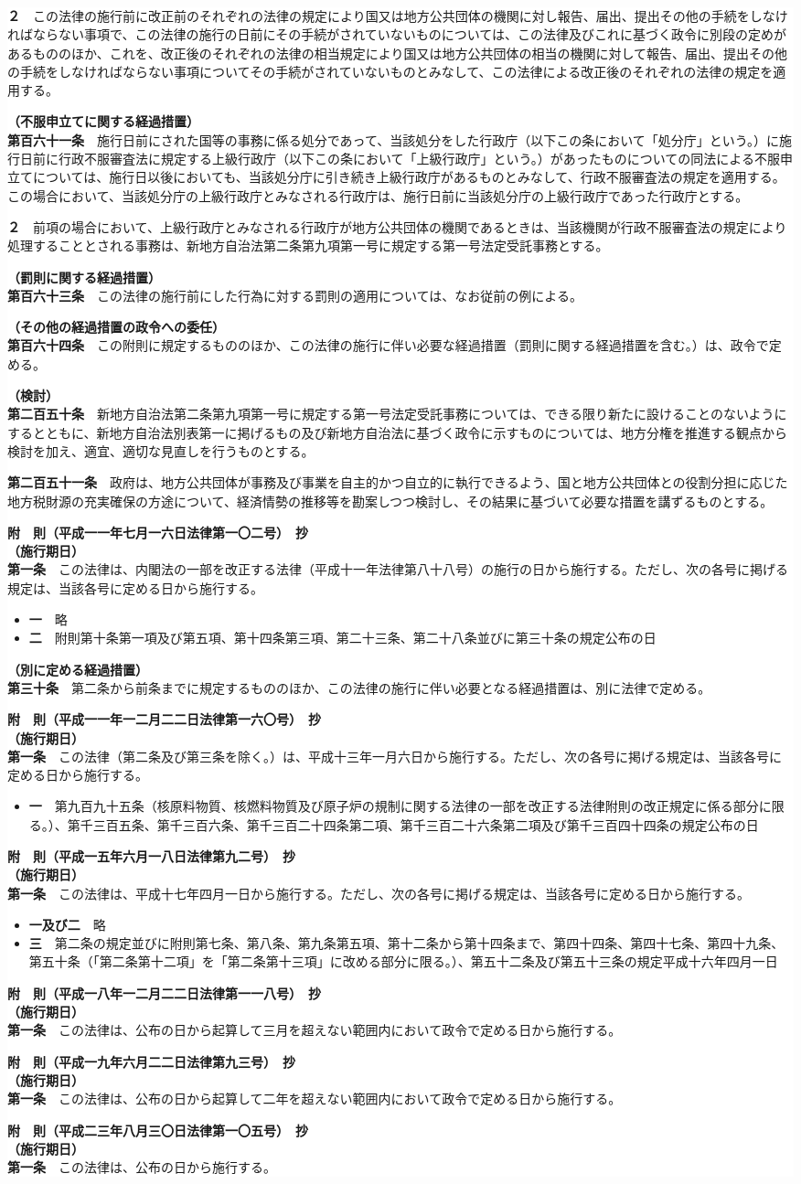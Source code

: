 **２**　この法律の施行前に改正前のそれぞれの法律の規定により国又は地方公共団体の機関に対し報告、届出、提出その他の手続をしなければならない事項で、この法律の施行の日前にその手続がされていないものについては、この法律及びこれに基づく政令に別段の定めがあるもののほか、これを、改正後のそれぞれの法律の相当規定により国又は地方公共団体の相当の機関に対して報告、届出、提出その他の手続をしなければならない事項についてその手続がされていないものとみなして、この法律による改正後のそれぞれの法律の規定を適用する。  
  
**（不服申立てに関する経過措置）**  
**第百六十一条**　施行日前にされた国等の事務に係る処分であって、当該処分をした行政庁（以下この条において「処分庁」という。）に施行日前に行政不服審査法に規定する上級行政庁（以下この条において「上級行政庁」という。）があったものについての同法による不服申立てについては、施行日以後においても、当該処分庁に引き続き上級行政庁があるものとみなして、行政不服審査法の規定を適用する。この場合において、当該処分庁の上級行政庁とみなされる行政庁は、施行日前に当該処分庁の上級行政庁であった行政庁とする。  
  
**２**　前項の場合において、上級行政庁とみなされる行政庁が地方公共団体の機関であるときは、当該機関が行政不服審査法の規定により処理することとされる事務は、新地方自治法第二条第九項第一号に規定する第一号法定受託事務とする。  
  
**（罰則に関する経過措置）**  
**第百六十三条**　この法律の施行前にした行為に対する罰則の適用については、なお従前の例による。  
  
**（その他の経過措置の政令への委任）**  
**第百六十四条**　この附則に規定するもののほか、この法律の施行に伴い必要な経過措置（罰則に関する経過措置を含む。）は、政令で定める。  
  
**（検討）**  
**第二百五十条**　新地方自治法第二条第九項第一号に規定する第一号法定受託事務については、できる限り新たに設けることのないようにするとともに、新地方自治法別表第一に掲げるもの及び新地方自治法に基づく政令に示すものについては、地方分権を推進する観点から検討を加え、適宜、適切な見直しを行うものとする。  
  
**第二百五十一条**　政府は、地方公共団体が事務及び事業を自主的かつ自立的に執行できるよう、国と地方公共団体との役割分担に応じた地方税財源の充実確保の方途について、経済情勢の推移等を勘案しつつ検討し、その結果に基づいて必要な措置を講ずるものとする。  
  
**附　則（平成一一年七月一六日法律第一〇二号）　抄**  
**（施行期日）**  
**第一条**　この法律は、内閣法の一部を改正する法律（平成十一年法律第八十八号）の施行の日から施行する。ただし、次の各号に掲げる規定は、当該各号に定める日から施行する。  
* **一**　略  
* **二**　附則第十条第一項及び第五項、第十四条第三項、第二十三条、第二十八条並びに第三十条の規定公布の日  
  
**（別に定める経過措置）**  
**第三十条**　第二条から前条までに規定するもののほか、この法律の施行に伴い必要となる経過措置は、別に法律で定める。  
  
**附　則（平成一一年一二月二二日法律第一六〇号）　抄**  
**（施行期日）**  
**第一条**　この法律（第二条及び第三条を除く。）は、平成十三年一月六日から施行する。ただし、次の各号に掲げる規定は、当該各号に定める日から施行する。  
* **一**　第九百九十五条（核原料物質、核燃料物質及び原子炉の規制に関する法律の一部を改正する法律附則の改正規定に係る部分に限る。）、第千三百五条、第千三百六条、第千三百二十四条第二項、第千三百二十六条第二項及び第千三百四十四条の規定公布の日  
  
**附　則（平成一五年六月一八日法律第九二号）　抄**  
**（施行期日）**  
**第一条**　この法律は、平成十七年四月一日から施行する。ただし、次の各号に掲げる規定は、当該各号に定める日から施行する。  
* **一及び二**　略  
* **三**　第二条の規定並びに附則第七条、第八条、第九条第五項、第十二条から第十四条まで、第四十四条、第四十七条、第四十九条、第五十条（「第二条第十二項」を「第二条第十三項」に改める部分に限る。）、第五十二条及び第五十三条の規定平成十六年四月一日  
  
**附　則（平成一八年一二月二二日法律第一一八号）　抄**  
**（施行期日）**  
**第一条**　この法律は、公布の日から起算して三月を超えない範囲内において政令で定める日から施行する。  
  
**附　則（平成一九年六月二二日法律第九三号）　抄**  
**（施行期日）**  
**第一条**　この法律は、公布の日から起算して二年を超えない範囲内において政令で定める日から施行する。  
  
**附　則（平成二三年八月三〇日法律第一〇五号）　抄**  
**（施行期日）**  
**第一条**　この法律は、公布の日から施行する。  
  